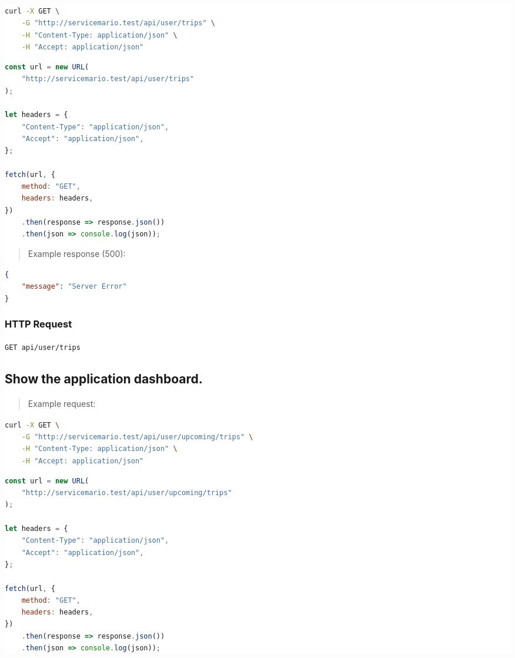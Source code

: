 ```bash
curl -X GET \
    -G "http://servicemario.test/api/user/trips" \
    -H "Content-Type: application/json" \
    -H "Accept: application/json"
```

```javascript
const url = new URL(
    "http://servicemario.test/api/user/trips"
);

let headers = {
    "Content-Type": "application/json",
    "Accept": "application/json",
};

fetch(url, {
    method: "GET",
    headers: headers,
})
    .then(response => response.json())
    .then(json => console.log(json));
```


> Example response (500):

```json
{
    "message": "Server Error"
}
```

### HTTP Request
`GET api/user/trips`





## Show the application dashboard.

> Example request:

```bash
curl -X GET \
    -G "http://servicemario.test/api/user/upcoming/trips" \
    -H "Content-Type: application/json" \
    -H "Accept: application/json"
```

```javascript
const url = new URL(
    "http://servicemario.test/api/user/upcoming/trips"
);

let headers = {
    "Content-Type": "application/json",
    "Accept": "application/json",
};

fetch(url, {
    method: "GET",
    headers: headers,
})
    .then(response => response.json())
    .then(json => console.log(json));
```
